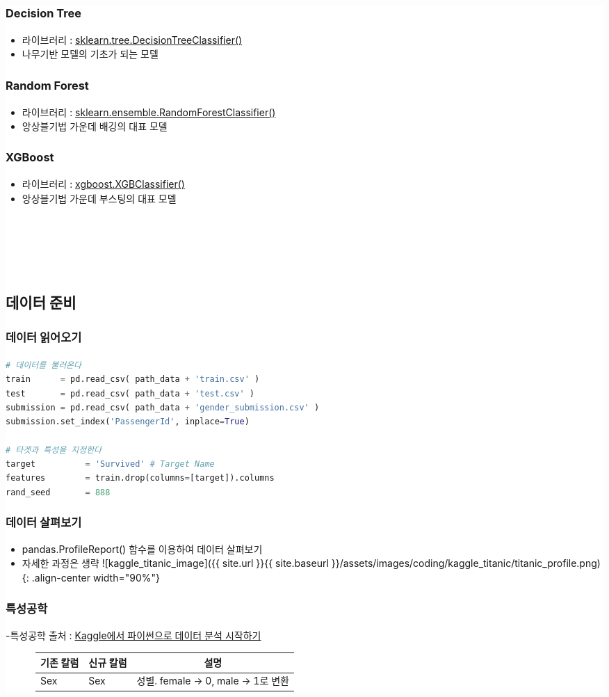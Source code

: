 ### Decision Tree
- 라이브러리 : [sklearn.tree.DecisionTreeClassifier()](https://scikit-learn.org/stable/modules/generated/sklearn.tree.DecisionTreeClassifier.html#sklearn.tree.DecisionTreeClassifier)
- 나무기반 모델의 기초가 되는 모델

### Random Forest
- 라이브러리 : [sklearn.ensemble.RandomForestClassifier()](https://scikit-learn.org/stable/modules/generated/sklearn.ensemble.RandomForestClassifier.html)
- 앙상블기법 가운데 배깅의 대표 모델

### XGBoost
- 라이브러리 : [xgboost.XGBClassifier()](https://xgboost.readthedocs.io/en/stable/python/python_api.html)
- 앙상블기법 가운데 부스팅의 대표 모델


<br>
<br>
<br>
<br>


## 데이터 준비

### 데이터 읽어오기  

```python
# 데이터를 불러온다
train      = pd.read_csv( path_data + 'train.csv' )
test       = pd.read_csv( path_data + 'test.csv' )
submission = pd.read_csv( path_data + 'gender_submission.csv' )
submission.set_index('PassengerId', inplace=True)

# 타겟과 특성을 지정한다
target          = 'Survived' # Target Name
features        = train.drop(columns=[target]).columns
rand_seed       = 888
```

### 데이터 살펴보기  

- pandas.ProfileReport() 함수를 이용하여 데이터 살펴보기  
- 자세한 과정은 생략
![kaggle_titanic_image]({{ site.url }}{{ site.baseurl }}/assets/images/coding/kaggle_titanic/titanic_profile.png){: .align-center width="90%"}


### 특성공학  

-특성공학 출처 : [Kaggle에서 파이썬으로 데이터 분석 시작하기](https://wikidocs.net/75067)


<table style="width : 90%; margin : auto;">
  <thead>
    <tr>
      <th>기존 칼럼</th>
      <th>신규 칼럼</th>
      <th>설명</th>
    </tr>
  </thead>
  <tbody>
    <tr>
      <td>Sex</td>
      <td>Sex</td>
      <td>성별. female -&gt; 0, male -&gt; 1로 변환</td>
    </tr>